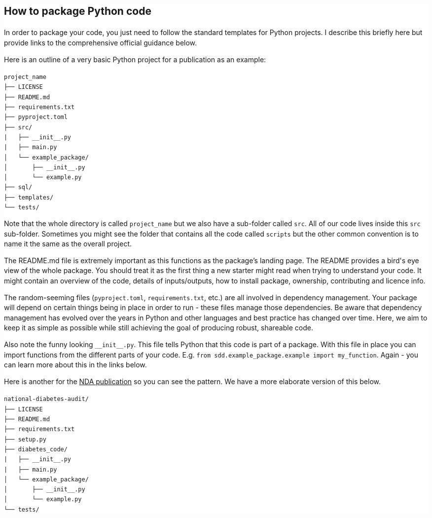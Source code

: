 ## How to package Python code

In order to package your code, you just need to follow the standard templates for Python projects. I describe this briefly here but provide links to the comprehensive official guidance below.

Here is an outline of a very basic Python project for a publication as an example:

```txt
project_name
├── LICENSE
├── README.md
├── requirements.txt
├── pyproject.toml
├── src/
|   ├── __init__.py
|   ├── main.py
│   └── example_package/
│       ├── __init__.py
│       └── example.py
├── sql/
├── templates/
└── tests/
```

Note that the whole directory is called `project_name` but we also have a sub-folder called `src`. All of our code lives inside this `src` sub-folder. Sometimes you might see the folder that contains all the code called `scripts` but the other common convention is to name it the same as the overall project.

The README.md file is extremely important as this functions as the package’s landing page. The README provides a bird's eye view of the whole package. You should treat it as the first thing a new starter might read when trying to understand your code. It might contain an overview of the code, details of inputs/outputs, how to install package, ownership, contributing and licence info.

The random-seeming files (`pyproject.toml`, `requirements.txt`, etc.) are all involved in dependency management. Your package will depend on certain things being in place in order to run - these files manage those dependencies. Be aware that dependency management has evolved over the years in Python and other languages and best practice has changed over time. Here, we aim to keep it as simple as possible while still achieving the goal of producing robust, shareable code.

Also note the funny looking `__init__.py`. This file tells Python that this code is part of a package. With this file in place you can import functions from the different parts of your code. E.g. `from sdd.example_package.example import my_function`. Again - you can learn more about this in the links below.

Here is another for the [NDA publication](https://github.com/NHSDigital/national-diabetes-audit) so you can see the pattern. We have a more elaborate version of this below.

```
national-diabetes-audit/
├── LICENSE
├── README.md
├── requirements.txt
├── setup.py
├── diabetes_code/
|   ├── __init__.py
|   ├── main.py
│   └── example_package/
│       ├── __init__.py
│       └── example.py
└── tests/
```
